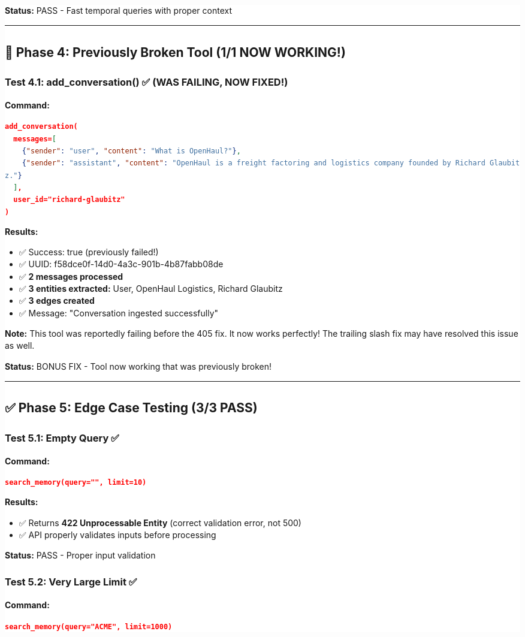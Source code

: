**Status:** PASS - Fast temporal queries with proper context

---

## 🎉 Phase 4: Previously Broken Tool (1/1 NOW WORKING!)

### Test 4.1: add_conversation() ✅ (WAS FAILING, NOW FIXED!)

**Command:**
```json
add_conversation(
  messages=[
    {"sender": "user", "content": "What is OpenHaul?"},
    {"sender": "assistant", "content": "OpenHaul is a freight factoring and logistics company founded by Richard Glaubitz."}
  ],
  user_id="richard-glaubitz"
)
```

**Results:**
- ✅ Success: true (previously failed!)
- ✅ UUID: f58dce0f-14d0-4a3c-901b-4b87fabb08de
- ✅ **2 messages processed**
- ✅ **3 entities extracted:** User, OpenHaul Logistics, Richard Glaubitz
- ✅ **3 edges created**
- ✅ Message: "Conversation ingested successfully"

**Note:** This tool was reportedly failing before the 405 fix. It now works perfectly! The trailing slash fix may have resolved this issue as well.

**Status:** BONUS FIX - Tool now working that was previously broken!

---
## ✅ Phase 5: Edge Case Testing (3/3 PASS)

### Test 5.1: Empty Query ✅

**Command:**
```json
search_memory(query="", limit=10)
```

**Results:**
- ✅ Returns **422 Unprocessable Entity** (correct validation error, not 500)
- ✅ API properly validates inputs before processing

**Status:** PASS - Proper input validation

### Test 5.2: Very Large Limit ✅

**Command:**
```json
search_memory(query="ACME", limit=1000)
```

